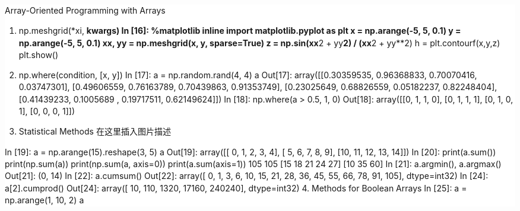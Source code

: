 Array-Oriented Programming with Arrays
1. np.meshgrid(*xi, **kwargs)
In [16]:
%matplotlib inline
import matplotlib.pyplot as plt
x = np.arange(-5, 5, 0.1)
y = np.arange(-5, 5, 0.1)
xx, yy = np.meshgrid(x, y, sparse=True)
z = np.sin(xx**2 + yy**2) / (xx**2 + yy**2)
h = plt.contourf(x,y,z)
plt.show()

2. np.where(condition, [x, y])
In [17]:
a = np.random.rand(4, 4)
a
Out[17]:
array([[0.30359535, 0.96368833, 0.70070416, 0.03747301],
       [0.49606559, 0.76163789, 0.70439863, 0.91353749],
       [0.23025649, 0.68826559, 0.05182237, 0.82248404],
       [0.41439233, 0.1005689 , 0.19717511, 0.62149624]])
In [18]:
np.where(a > 0.5, 1, 0)
Out[18]:
array([[0, 1, 1, 0],
       [0, 1, 1, 1],
       [0, 1, 0, 1],
       [0, 0, 0, 1]])
3. Statistical Methods
在这里插入图片描述

In [19]:
a = np.arange(15).reshape(3, 5)
a
Out[19]:
array([[ 0,  1,  2,  3,  4],
       [ 5,  6,  7,  8,  9],
       [10, 11, 12, 13, 14]])
In [20]:
print(a.sum())
print(np.sum(a))
print(np.sum(a, axis=0))
print(a.sum(axis=1))
105
105
[15 18 21 24 27]
[10 35 60]
In [21]:
a.argmin(), a.argmax()
Out[21]:
(0, 14)
In [22]:
a.cumsum()
Out[22]:
array([  0,   1,   3,   6,  10,  15,  21,  28,  36,  45,  55,  66,  78,
        91, 105], dtype=int32)
In [24]:
a[2].cumprod()
Out[24]:
array([    10,    110,   1320,  17160, 240240], dtype=int32)
4. Methods for Boolean Arrays
In [25]:
a = np.arange(1, 10, 2)
a